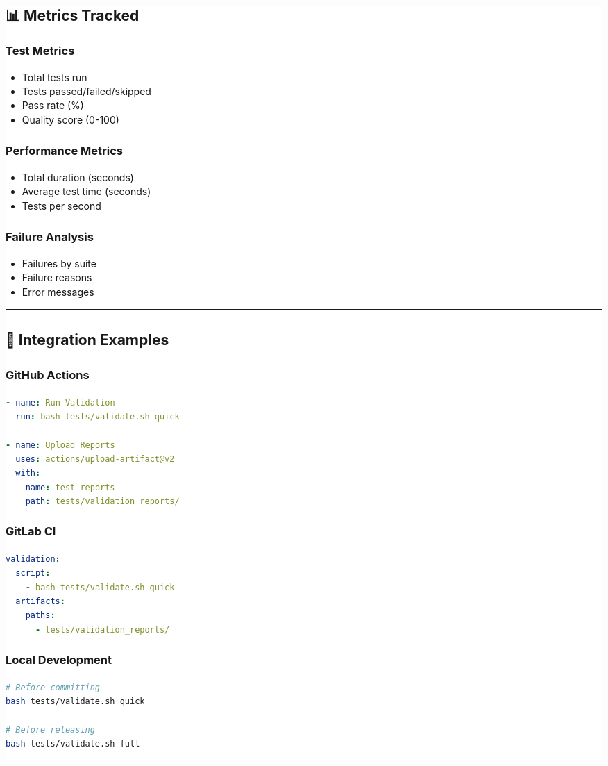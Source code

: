 
## 📊 Metrics Tracked

### Test Metrics
- Total tests run
- Tests passed/failed/skipped
- Pass rate (%)
- Quality score (0-100)

### Performance Metrics
- Total duration (seconds)
- Average test time (seconds)
- Tests per second

### Failure Analysis
- Failures by suite
- Failure reasons
- Error messages

---

## 🔧 Integration Examples

### GitHub Actions
```yaml
- name: Run Validation
  run: bash tests/validate.sh quick

- name: Upload Reports
  uses: actions/upload-artifact@v2
  with:
    name: test-reports
    path: tests/validation_reports/
```

### GitLab CI
```yaml
validation:
  script:
    - bash tests/validate.sh quick
  artifacts:
    paths:
      - tests/validation_reports/
```

### Local Development
```bash
# Before committing
bash tests/validate.sh quick

# Before releasing
bash tests/validate.sh full
```

---